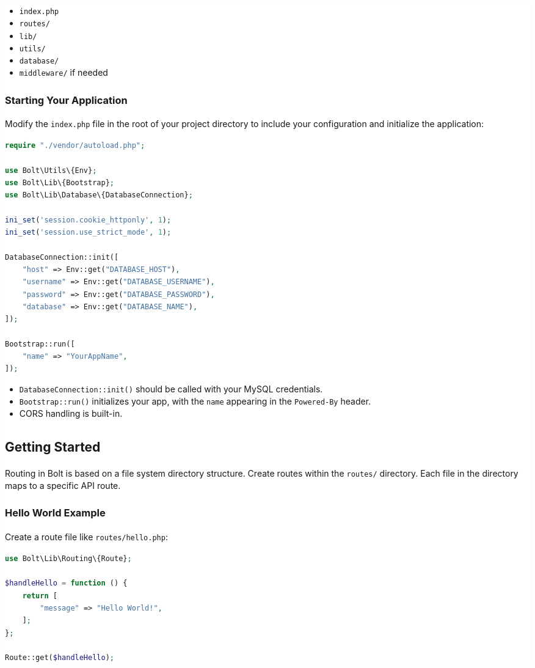 - `index.php`
- `routes/`
- `lib/`
- `utils/`
- `database/`
- `middleware/` if needed

### Starting Your Application

Modify the `index.php` file in the root of your project directory to include your configuration and initialize the application:

```php
require "./vendor/autoload.php";

use Bolt\Utils\{Env};
use Bolt\Lib\{Bootstrap};
use Bolt\Lib\Database\{DatabaseConnection};

ini_set('session.cookie_httponly', 1);
ini_set('session.use_strict_mode', 1);

DatabaseConnection::init([
    "host" => Env::get("DATABASE_HOST"),
    "username" => Env::get("DATABASE_USERNAME"),
    "password" => Env::get("DATABASE_PASSWORD"),
    "database" => Env::get("DATABASE_NAME"),
]);

Bootstrap::run([
    "name" => "YourAppName",
]);
```

- `DatabaseConnection::init()` should be called with your MySQL credentials.
- `Bootstrap::run()` initializes your app, with the `name` appearing in the `Powered-By` header.
- CORS handling is built-in.

## Getting Started

Routing in Bolt is based on a file system directory structure. Create routes within the `routes/` directory. Each file in the directory maps to a specific API route.

### Hello World Example

Create a route file like `routes/hello.php`:

```php
use Bolt\Lib\Routing\{Route};

$handleHello = function () {
    return [
        "message" => "Hello World!",
    ];
};

Route::get($handleHello);
```
